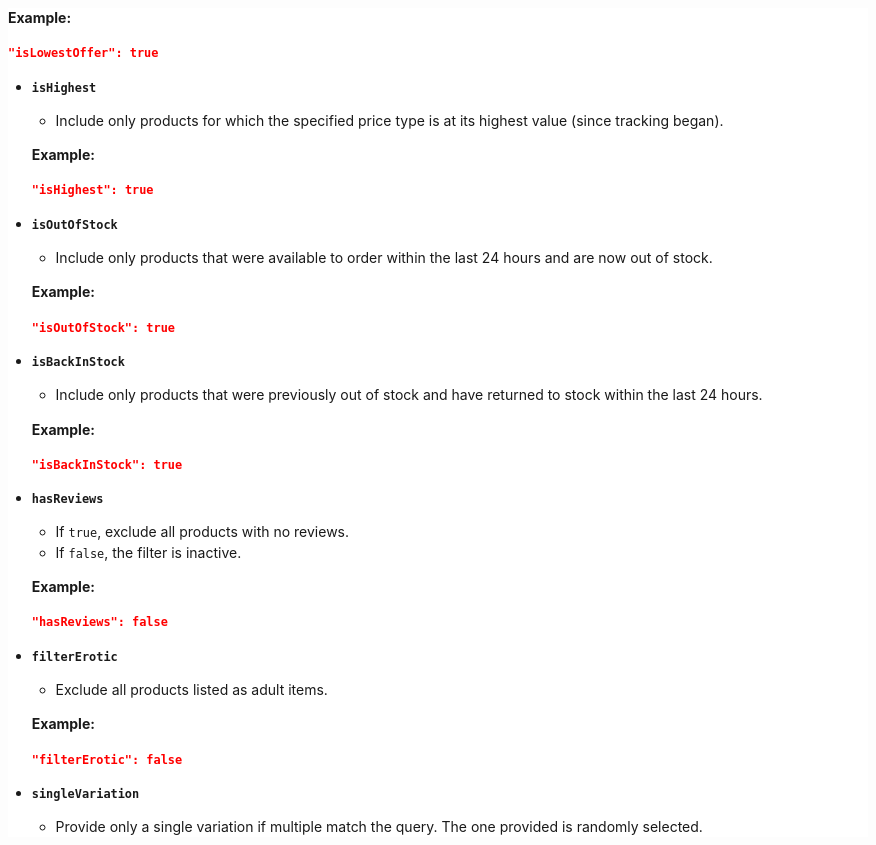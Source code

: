   **Example:**

  ```json
  "isLowestOffer": true
  ```

- **`isHighest`**

  - Include only products for which the specified price type is at its highest value (since tracking began).

  **Example:**

  ```json
  "isHighest": true
  ```

- **`isOutOfStock`**

  - Include only products that were available to order within the last 24 hours and are now out of stock.

  **Example:**

  ```json
  "isOutOfStock": true
  ```

- **`isBackInStock`**

  - Include only products that were previously out of stock and have returned to stock within the last 24 hours.

  **Example:**

  ```json
  "isBackInStock": true
  ```

- **`hasReviews`**

  - If `true`, exclude all products with no reviews.
  - If `false`, the filter is inactive.

  **Example:**

  ```json
  "hasReviews": false
  ```

- **`filterErotic`**

  - Exclude all products listed as adult items.

  **Example:**

  ```json
  "filterErotic": false
  ```

- **`singleVariation`**

  - Provide only a single variation if multiple match the query. The one provided is randomly selected.
